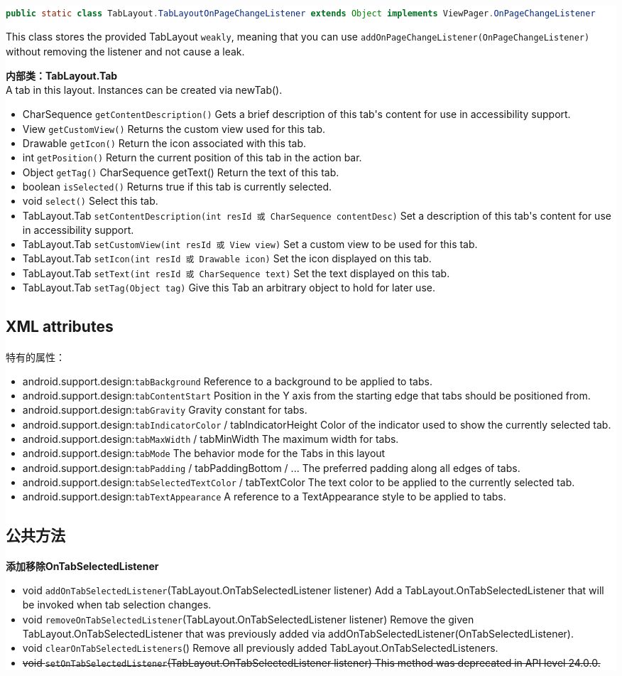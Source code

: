 ```java  
public static class TabLayout.TabLayoutOnPageChangeListener extends Object implements ViewPager.OnPageChangeListener  
```  
  
This class stores the provided TabLayout `weakly`, meaning that you can use `addOnPageChangeListener(OnPageChangeListener)` without removing the listener and not cause a leak.  
  
**内部类：TabLayout.Tab**  
A tab in this layout. Instances can be created via newTab().  
- CharSequence   `getContentDescription()`   Gets a brief description of this tab's content for use in accessibility support.  
- View   `getCustomView()`   Returns the custom view used for this tab.  
- Drawable   `getIcon()`   Return the icon associated with this tab.  
- int   `getPosition()`   Return the current position of this tab in the action bar.  
- Object   `getTag()`   CharSequence   getText()   Return the text of this tab.  
- boolean   `isSelected()`   Returns true if this tab is currently selected.  
- void   `select()`   Select this tab.  
- TabLayout.Tab   `setContentDescription(int resId 或 CharSequence contentDesc)`   Set a description of this tab's content for use in accessibility support.  
- TabLayout.Tab   `setCustomView(int resId 或 View view)`   Set a custom view to be used for this tab.  
- TabLayout.Tab   `setIcon(int resId 或 Drawable icon)`   Set the icon displayed on this tab.  
- TabLayout.Tab   `setText(int resId 或 CharSequence text)`   Set the text displayed on this tab.  
- TabLayout.Tab   `setTag(Object tag)`   Give this Tab an arbitrary object to hold for later use.  
  
## XML attributes  
特有的属性：  
- android.support.design:`tabBackground`    Reference to a background to be applied to tabs.   
- android.support.design:`tabContentStart`    Position in the Y axis from the starting edge that tabs should be positioned from.   
- android.support.design:`tabGravity`    Gravity constant for tabs.   
- android.support.design:`tabIndicatorColor` / tabIndicatorHeight    Color of the indicator used to show the currently selected tab.   
- android.support.design:`tabMaxWidth` / tabMinWidth    The maximum width for tabs.   
- android.support.design:`tabMode`    The behavior mode for the Tabs in this layout  
- android.support.design:`tabPadding` / tabPaddingBottom / ...    The preferred padding along all edges of tabs.   
- android.support.design:`tabSelectedTextColor` / tabTextColor    The text color to be applied to the currently selected tab.   
- android.support.design:`tabTextAppearance`    A reference to a TextAppearance style to be applied to tabs.   
  
## 公共方法  
**添加移除OnTabSelectedListener**  
- void    `addOnTabSelectedListener`(TabLayout.OnTabSelectedListener listener)   Add a TabLayout.OnTabSelectedListener that will be invoked when tab selection changes.  
- void    `removeOnTabSelectedListener`(TabLayout.OnTabSelectedListener listener)   Remove the given TabLayout.OnTabSelectedListener that was previously added via addOnTabSelectedListener(OnTabSelectedListener).  
- void    `clearOnTabSelectedListeners`()   Remove all previously added TabLayout.OnTabSelectedListeners.  
- ~~void    `setOnTabSelectedListener`(TabLayout.OnTabSelectedListener listener)   This method was deprecated in API level 24.0.0.~~  
  